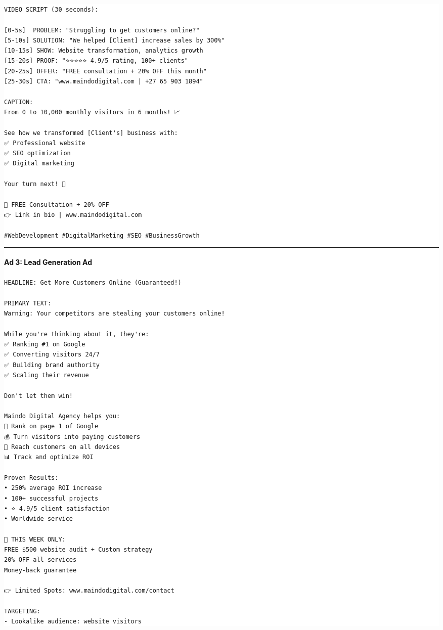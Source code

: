 ```
VIDEO SCRIPT (30 seconds):

[0-5s]  PROBLEM: "Struggling to get customers online?"
[5-10s] SOLUTION: "We helped [Client] increase sales by 300%"
[10-15s] SHOW: Website transformation, analytics growth
[15-20s] PROOF: "⭐⭐⭐⭐⭐ 4.9/5 rating, 100+ clients"
[20-25s] OFFER: "FREE consultation + 20% OFF this month"
[25-30s] CTA: "www.maindodigital.com | +27 65 903 1894"

CAPTION:
From 0 to 10,000 monthly visitors in 6 months! 📈

See how we transformed [Client's] business with:
✅ Professional website
✅ SEO optimization
✅ Digital marketing

Your turn next! 🚀

🎁 FREE Consultation + 20% OFF
👉 Link in bio | www.maindodigital.com

#WebDevelopment #DigitalMarketing #SEO #BusinessGrowth
```

---

#### **Ad 3: Lead Generation Ad**

```
HEADLINE: Get More Customers Online (Guaranteed!)

PRIMARY TEXT:
Warning: Your competitors are stealing your customers online!

While you're thinking about it, they're:
✅ Ranking #1 on Google
✅ Converting visitors 24/7
✅ Building brand authority
✅ Scaling their revenue

Don't let them win!

Maindo Digital Agency helps you:
🎯 Rank on page 1 of Google
💰 Turn visitors into paying customers
📱 Reach customers on all devices
📊 Track and optimize ROI

Proven Results:
• 250% average ROI increase
• 100+ successful projects
• ⭐ 4.9/5 client satisfaction
• Worldwide service

🎁 THIS WEEK ONLY:
FREE $500 website audit + Custom strategy
20% OFF all services
Money-back guarantee

👉 Limited Spots: www.maindodigital.com/contact

TARGETING:
- Lookalike audience: website visitors
```